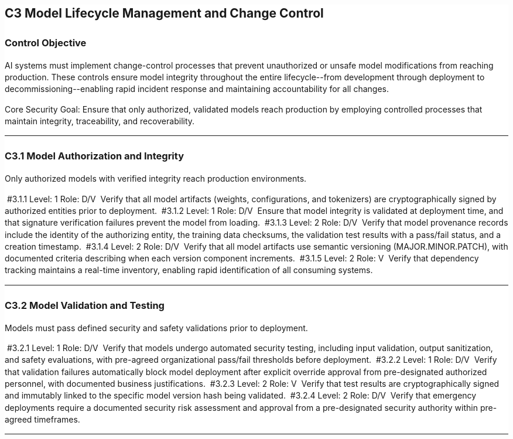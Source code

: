 ## C3 Model Lifecycle Management and Change Control

### Control Objective

AI systems must implement change-control processes that prevent unauthorized or unsafe model modifications from reaching production. These controls ensure model integrity throughout the entire lifecycle--from development through deployment to decommissioning--enabling rapid incident response and maintaining accountability for all changes.

Core Security Goal: Ensure that only authorized, validated models reach production by employing controlled processes that maintain integrity, traceability, and recoverability.

---

### C3.1 Model Authorization and Integrity

Only authorized models with verified integrity reach production environments.

 #3.1.1    Level: 1    Role: D/V
 Verify that all model artifacts (weights, configurations, and tokenizers) are cryptographically signed by authorized entities prior to deployment.
 #3.1.2    Level: 1    Role: D/V
 Ensure that model integrity is validated at deployment time, and that signature verification failures prevent the model from loading.
 #3.1.3    Level: 2    Role: D/V
 Verify that model provenance records include the identity of the authorizing entity, the training data checksums, the validation test results with a pass/fail status, and a creation timestamp.
 #3.1.4    Level: 2    Role: D/V
 Verify that all model artifacts use semantic versioning (MAJOR.MINOR.PATCH), with documented criteria describing when each version component increments.
 #3.1.5    Level: 2    Role: V
 Verify that dependency tracking maintains a real-time inventory, enabling rapid identification of all consuming systems.

---

### C3.2 Model Validation and Testing

Models must pass defined security and safety validations prior to deployment.

 #3.2.1    Level: 1    Role: D/V
 Verify that models undergo automated security testing, including input validation, output sanitization, and safety evaluations, with pre-agreed organizational pass/fail thresholds before deployment.
 #3.2.2    Level: 1    Role: D/V
 Verify that validation failures automatically block model deployment after explicit override approval from pre-designated authorized personnel, with documented business justifications.
 #3.2.3    Level: 2    Role: V
 Verify that test results are cryptographically signed and immutably linked to the specific model version hash being validated.
 #3.2.4    Level: 2    Role: D/V
 Verify that emergency deployments require a documented security risk assessment and approval from a pre-designated security authority within pre-agreed timeframes.

---